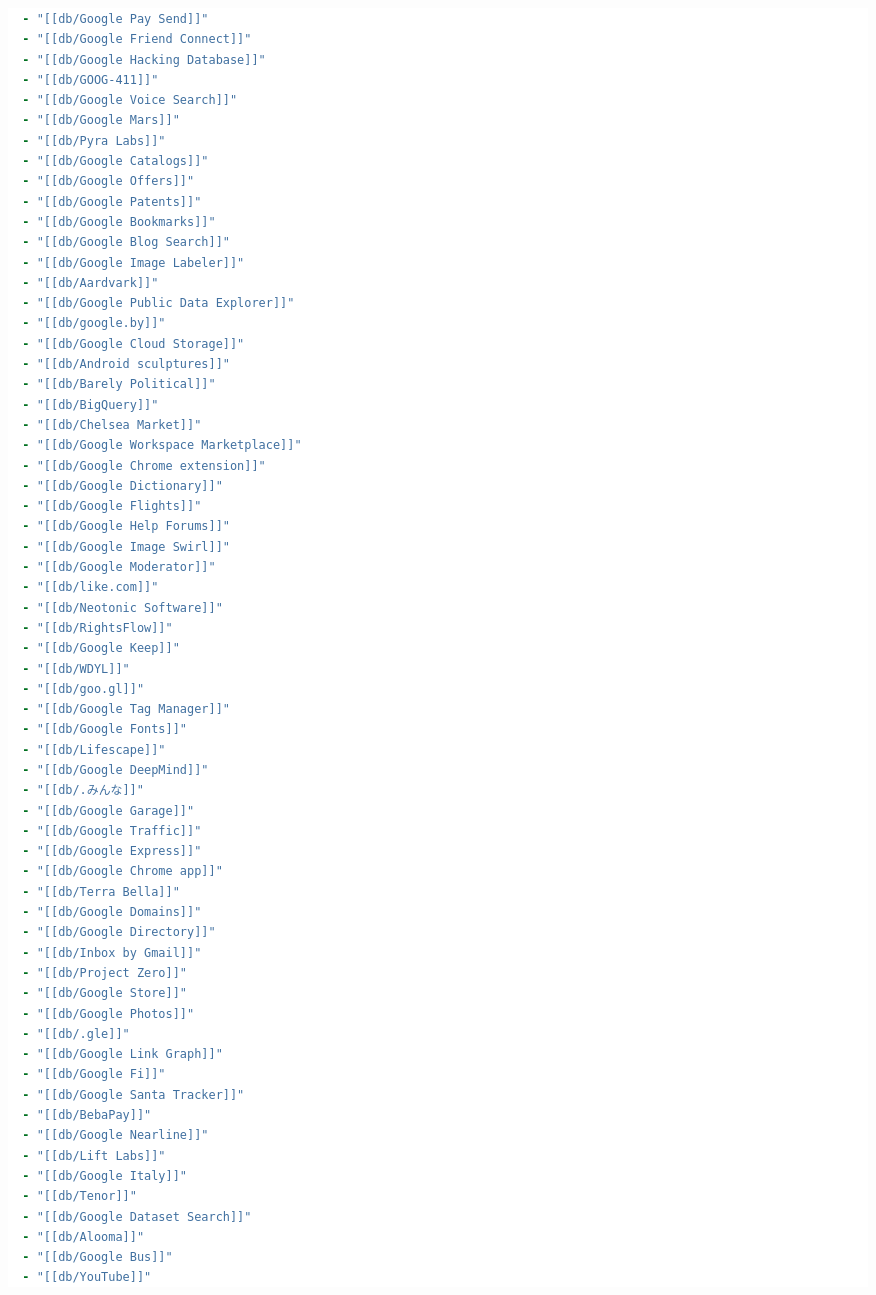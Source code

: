 ```yaml
  - "[[db/Google Pay Send]]"
  - "[[db/Google Friend Connect]]"
  - "[[db/Google Hacking Database]]"
  - "[[db/GOOG-411]]"
  - "[[db/Google Voice Search]]"
  - "[[db/Google Mars]]"
  - "[[db/Pyra Labs]]"
  - "[[db/Google Catalogs]]"
  - "[[db/Google Offers]]"
  - "[[db/Google Patents]]"
  - "[[db/Google Bookmarks]]"
  - "[[db/Google Blog Search]]"
  - "[[db/Google Image Labeler]]"
  - "[[db/Aardvark]]"
  - "[[db/Google Public Data Explorer]]"
  - "[[db/google.by]]"
  - "[[db/Google Cloud Storage]]"
  - "[[db/Android sculptures]]"
  - "[[db/Barely Political]]"
  - "[[db/BigQuery]]"
  - "[[db/Chelsea Market]]"
  - "[[db/Google Workspace Marketplace]]"
  - "[[db/Google Chrome extension]]"
  - "[[db/Google Dictionary]]"
  - "[[db/Google Flights]]"
  - "[[db/Google Help Forums]]"
  - "[[db/Google Image Swirl]]"
  - "[[db/Google Moderator]]"
  - "[[db/like.com]]"
  - "[[db/Neotonic Software]]"
  - "[[db/RightsFlow]]"
  - "[[db/Google Keep]]"
  - "[[db/WDYL]]"
  - "[[db/goo.gl]]"
  - "[[db/Google Tag Manager]]"
  - "[[db/Google Fonts]]"
  - "[[db/Lifescape]]"
  - "[[db/Google DeepMind]]"
  - "[[db/.みんな]]"
  - "[[db/Google Garage]]"
  - "[[db/Google Traffic]]"
  - "[[db/Google Express]]"
  - "[[db/Google Chrome app]]"
  - "[[db/Terra Bella]]"
  - "[[db/Google Domains]]"
  - "[[db/Google Directory]]"
  - "[[db/Inbox by Gmail]]"
  - "[[db/Project Zero]]"
  - "[[db/Google Store]]"
  - "[[db/Google Photos]]"
  - "[[db/.gle]]"
  - "[[db/Google Link Graph]]"
  - "[[db/Google Fi]]"
  - "[[db/Google Santa Tracker]]"
  - "[[db/BebaPay]]"
  - "[[db/Google Nearline]]"
  - "[[db/Lift Labs]]"
  - "[[db/Google Italy]]"
  - "[[db/Tenor]]"
  - "[[db/Google Dataset Search]]"
  - "[[db/Alooma]]"
  - "[[db/Google Bus]]"
  - "[[db/YouTube]]"
```